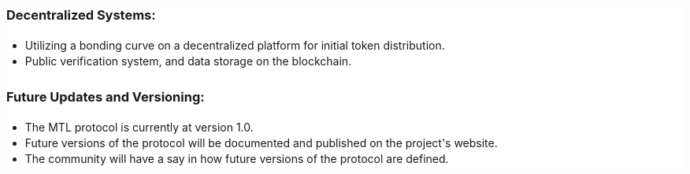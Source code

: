 ### Decentralized Systems:
*   Utilizing a bonding curve on a decentralized platform for initial token distribution.
*   Public verification system, and data storage on the blockchain.

### Future Updates and Versioning:
*   The MTL protocol is currently at version 1.0.
*   Future versions of the protocol will be documented and published on the project's website.
*   The community will have a say in how future versions of the protocol are defined.
